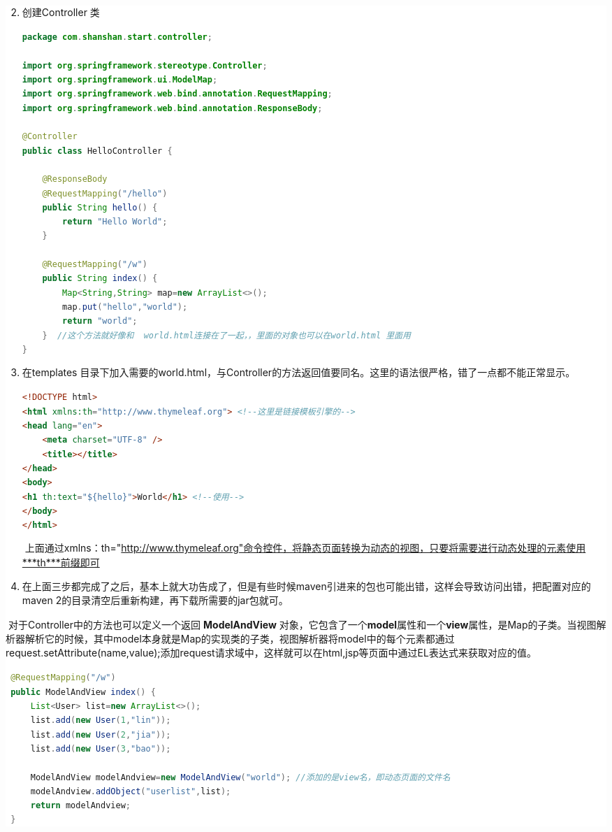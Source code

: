 
2. 创建Controller 类
   ```java
   package com.shanshan.start.controller;
   
   import org.springframework.stereotype.Controller;
   import org.springframework.ui.ModelMap;
   import org.springframework.web.bind.annotation.RequestMapping;
   import org.springframework.web.bind.annotation.ResponseBody;
   
   @Controller
   public class HelloController {
   
       @ResponseBody
       @RequestMapping("/hello")
       public String hello() {
           return "Hello World";
       }
       
       @RequestMapping("/w")
       public String index() {
           Map<String,String> map=new ArrayList<>();
           map.put("hello","world");
           return "world"; 
       }  //这个方法就好像和  world.html连接在了一起，，里面的对象也可以在world.html 里面用
   }
   ```

3. 在templates 目录下加入需要的world.html，与Controller的方法返回值要同名。这里的语法很严格，错了一点都不能正常显示。

   ```html
   <!DOCTYPE html>
   <html xmlns:th="http://www.thymeleaf.org"> <!--这里是链接模板引擎的-->
   <head lang="en">
       <meta charset="UTF-8" />
       <title></title>
   </head>
   <body>
   <h1 th:text="${hello}">World</h1> <!--使用-->
   </body>
   </html>
   ```

   ​	上面通过xmlns：th="http://www.thymeleaf.org"命令控件，将静态页面转换为动态的视图，只要将需要进行动态处理的元素使用***th***前缀即可

4. 在上面三步都完成了之后，基本上就大功告成了，但是有些时候maven引进来的包也可能出错，这样会导致访问出错，把配置对应的maven 2的目录清空后重新构建，再下载所需要的jar包就可。

  ​	对于Controller中的方法也可以定义一个返回 **ModelAndView** 对象，它包含了一个**model**属性和一个**view**属性，是Map的子类。当视图解析器解析它的时候，其中model本身就是Map的实现类的子类，视图解析器将model中的每个元素都通过request.setAttribute(name,value);添加request请求域中，这样就可以在html,jsp等页面中通过EL表达式来获取对应的值。

  ```java
   @RequestMapping("/w")
   public ModelAndView index() {
       List<User> list=new ArrayList<>();
       list.add(new User(1,"lin"));
       list.add(new User(2,"jia"));
       list.add(new User(3,"bao"));
       
       ModelAndView modelAndview=new ModelAndView("world"); //添加的是view名，即动态页面的文件名
       modelAndview.addObject("userlist",list);
       return modelAndview; 
   } 
  ```
